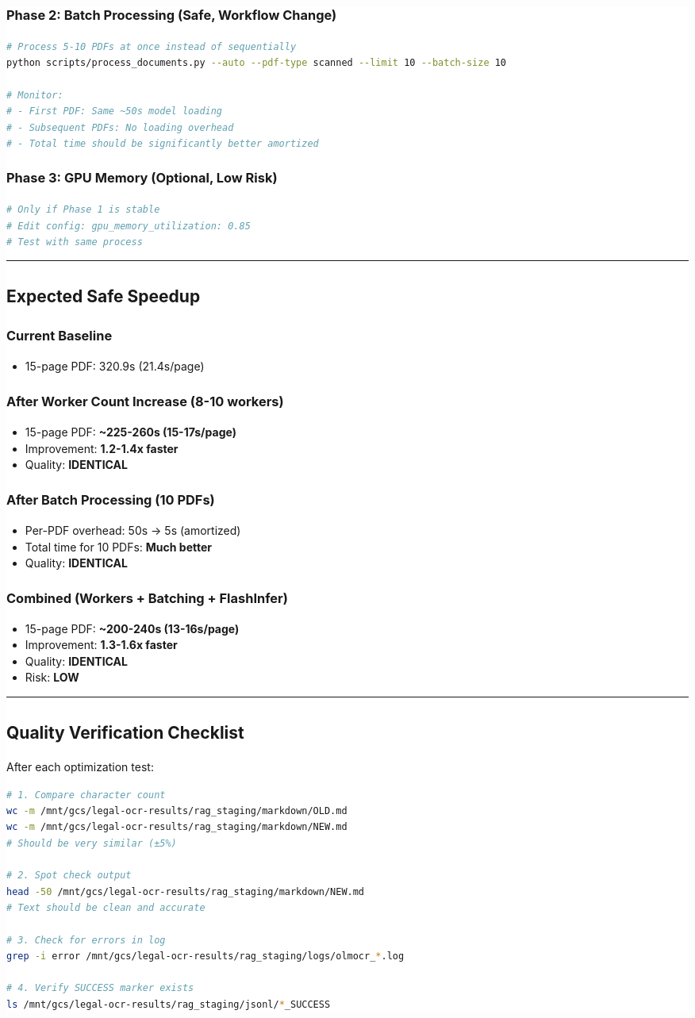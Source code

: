 ### Phase 2: Batch Processing (Safe, Workflow Change)

```bash
# Process 5-10 PDFs at once instead of sequentially
python scripts/process_documents.py --auto --pdf-type scanned --limit 10 --batch-size 10

# Monitor:
# - First PDF: Same ~50s model loading
# - Subsequent PDFs: No loading overhead
# - Total time should be significantly better amortized
```

### Phase 3: GPU Memory (Optional, Low Risk)

```bash
# Only if Phase 1 is stable
# Edit config: gpu_memory_utilization: 0.85
# Test with same process
```

---

## Expected Safe Speedup

### Current Baseline
- 15-page PDF: 320.9s (21.4s/page)

### After Worker Count Increase (8-10 workers)
- 15-page PDF: **~225-260s (15-17s/page)**
- Improvement: **1.2-1.4x faster**
- Quality: **IDENTICAL**

### After Batch Processing (10 PDFs)
- Per-PDF overhead: 50s → 5s (amortized)
- Total time for 10 PDFs: **Much better**
- Quality: **IDENTICAL**

### Combined (Workers + Batching + FlashInfer)
- 15-page PDF: **~200-240s (13-16s/page)**
- Improvement: **1.3-1.6x faster**
- Quality: **IDENTICAL**
- Risk: **LOW**

---

## Quality Verification Checklist

After each optimization test:

```bash
# 1. Compare character count
wc -m /mnt/gcs/legal-ocr-results/rag_staging/markdown/OLD.md
wc -m /mnt/gcs/legal-ocr-results/rag_staging/markdown/NEW.md
# Should be very similar (±5%)

# 2. Spot check output
head -50 /mnt/gcs/legal-ocr-results/rag_staging/markdown/NEW.md
# Text should be clean and accurate

# 3. Check for errors in log
grep -i error /mnt/gcs/legal-ocr-results/rag_staging/logs/olmocr_*.log

# 4. Verify SUCCESS marker exists
ls /mnt/gcs/legal-ocr-results/rag_staging/jsonl/*_SUCCESS
```